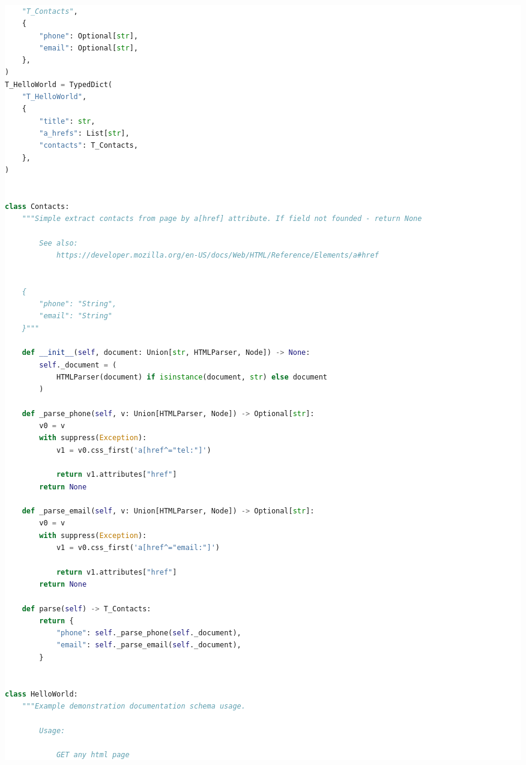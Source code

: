 ```python
    "T_Contacts",
    {
        "phone": Optional[str],
        "email": Optional[str],
    },
)
T_HelloWorld = TypedDict(
    "T_HelloWorld",
    {
        "title": str,
        "a_hrefs": List[str],
        "contacts": T_Contacts,
    },
)


class Contacts:
    """Simple extract contacts from page by a[href] attribute. If field not founded - return None

        See also:
            https://developer.mozilla.org/en-US/docs/Web/HTML/Reference/Elements/a#href


    {
        "phone": "String",
        "email": "String"
    }"""

    def __init__(self, document: Union[str, HTMLParser, Node]) -> None:
        self._document = (
            HTMLParser(document) if isinstance(document, str) else document
        )

    def _parse_phone(self, v: Union[HTMLParser, Node]) -> Optional[str]:
        v0 = v
        with suppress(Exception):
            v1 = v0.css_first('a[href^="tel:"]')
            
            return v1.attributes["href"]
        return None

    def _parse_email(self, v: Union[HTMLParser, Node]) -> Optional[str]:
        v0 = v
        with suppress(Exception):
            v1 = v0.css_first('a[href^="email:"]')
            
            return v1.attributes["href"]
        return None

    def parse(self) -> T_Contacts:
        return {
            "phone": self._parse_phone(self._document),
            "email": self._parse_email(self._document),
        }


class HelloWorld:
    """Example demonstration documentation schema usage.

        Usage:

            GET any html page

```